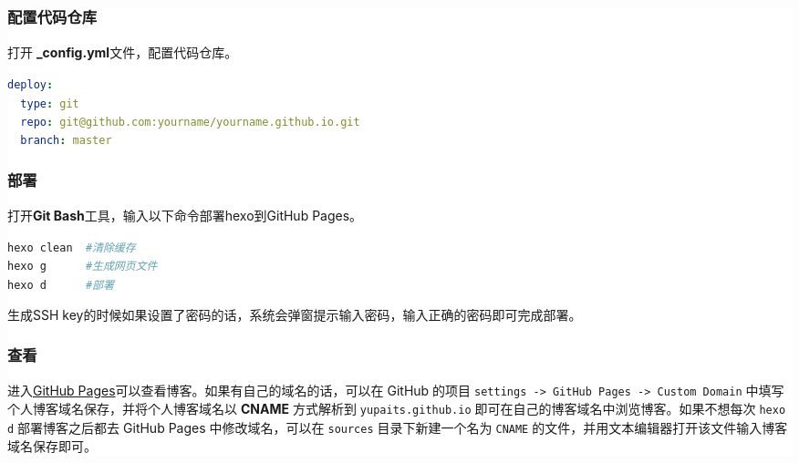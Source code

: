 ### 配置代码仓库

打开 **_config.yml**文件，配置代码仓库。

```yaml
deploy:
  type: git
  repo: git@github.com:yourname/yourname.github.io.git
  branch: master
```

### 部署

打开**Git Bash**工具，输入以下命令部署hexo到GitHub Pages。

```bash
hexo clean  #清除缓存
hexo g      #生成网页文件
hexo d      #部署
```

生成SSH key的时候如果设置了密码的话，系统会弹窗提示输入密码，输入正确的密码即可完成部署。

### 查看

进入[GitHub Pages](https://yupaits.github.io/)可以查看博客。如果有自己的域名的话，可以在 GitHub 的项目 `settings -> GitHub Pages -> Custom Domain` 中填写个人博客域名保存，并将个人博客域名以 **CNAME** 方式解析到 `yupaits.github.io` 即可在自己的博客域名中浏览博客。如果不想每次 `hexo d` 部署博客之后都去 GitHub Pages 中修改域名，可以在 `sources` 目录下新建一个名为 `CNAME` 的文件，并用文本编辑器打开该文件输入博客域名保存即可。
